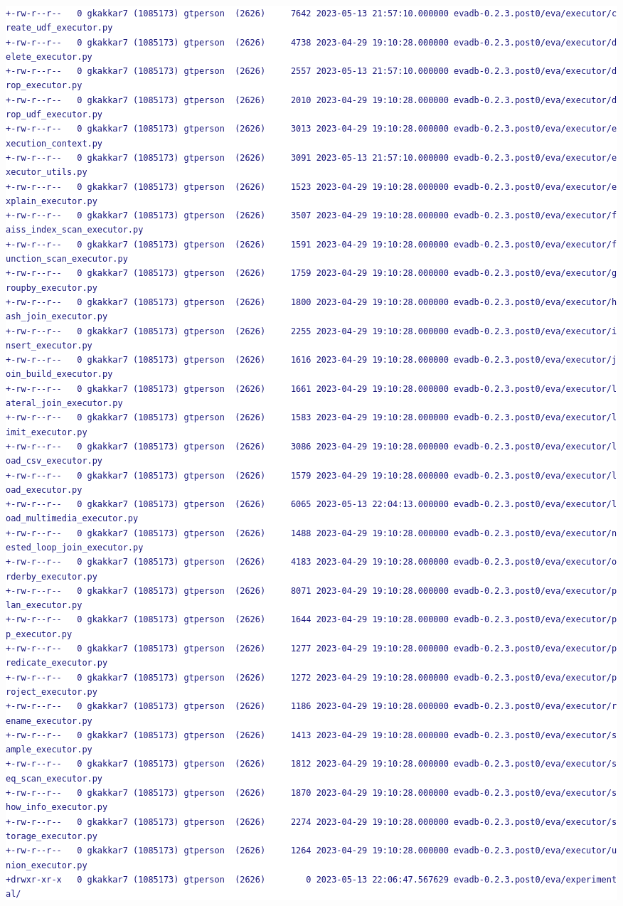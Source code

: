 ```diff
+-rw-r--r--   0 gkakkar7 (1085173) gtperson  (2626)     7642 2023-05-13 21:57:10.000000 evadb-0.2.3.post0/eva/executor/create_udf_executor.py
+-rw-r--r--   0 gkakkar7 (1085173) gtperson  (2626)     4738 2023-04-29 19:10:28.000000 evadb-0.2.3.post0/eva/executor/delete_executor.py
+-rw-r--r--   0 gkakkar7 (1085173) gtperson  (2626)     2557 2023-05-13 21:57:10.000000 evadb-0.2.3.post0/eva/executor/drop_executor.py
+-rw-r--r--   0 gkakkar7 (1085173) gtperson  (2626)     2010 2023-04-29 19:10:28.000000 evadb-0.2.3.post0/eva/executor/drop_udf_executor.py
+-rw-r--r--   0 gkakkar7 (1085173) gtperson  (2626)     3013 2023-04-29 19:10:28.000000 evadb-0.2.3.post0/eva/executor/execution_context.py
+-rw-r--r--   0 gkakkar7 (1085173) gtperson  (2626)     3091 2023-05-13 21:57:10.000000 evadb-0.2.3.post0/eva/executor/executor_utils.py
+-rw-r--r--   0 gkakkar7 (1085173) gtperson  (2626)     1523 2023-04-29 19:10:28.000000 evadb-0.2.3.post0/eva/executor/explain_executor.py
+-rw-r--r--   0 gkakkar7 (1085173) gtperson  (2626)     3507 2023-04-29 19:10:28.000000 evadb-0.2.3.post0/eva/executor/faiss_index_scan_executor.py
+-rw-r--r--   0 gkakkar7 (1085173) gtperson  (2626)     1591 2023-04-29 19:10:28.000000 evadb-0.2.3.post0/eva/executor/function_scan_executor.py
+-rw-r--r--   0 gkakkar7 (1085173) gtperson  (2626)     1759 2023-04-29 19:10:28.000000 evadb-0.2.3.post0/eva/executor/groupby_executor.py
+-rw-r--r--   0 gkakkar7 (1085173) gtperson  (2626)     1800 2023-04-29 19:10:28.000000 evadb-0.2.3.post0/eva/executor/hash_join_executor.py
+-rw-r--r--   0 gkakkar7 (1085173) gtperson  (2626)     2255 2023-04-29 19:10:28.000000 evadb-0.2.3.post0/eva/executor/insert_executor.py
+-rw-r--r--   0 gkakkar7 (1085173) gtperson  (2626)     1616 2023-04-29 19:10:28.000000 evadb-0.2.3.post0/eva/executor/join_build_executor.py
+-rw-r--r--   0 gkakkar7 (1085173) gtperson  (2626)     1661 2023-04-29 19:10:28.000000 evadb-0.2.3.post0/eva/executor/lateral_join_executor.py
+-rw-r--r--   0 gkakkar7 (1085173) gtperson  (2626)     1583 2023-04-29 19:10:28.000000 evadb-0.2.3.post0/eva/executor/limit_executor.py
+-rw-r--r--   0 gkakkar7 (1085173) gtperson  (2626)     3086 2023-04-29 19:10:28.000000 evadb-0.2.3.post0/eva/executor/load_csv_executor.py
+-rw-r--r--   0 gkakkar7 (1085173) gtperson  (2626)     1579 2023-04-29 19:10:28.000000 evadb-0.2.3.post0/eva/executor/load_executor.py
+-rw-r--r--   0 gkakkar7 (1085173) gtperson  (2626)     6065 2023-05-13 22:04:13.000000 evadb-0.2.3.post0/eva/executor/load_multimedia_executor.py
+-rw-r--r--   0 gkakkar7 (1085173) gtperson  (2626)     1488 2023-04-29 19:10:28.000000 evadb-0.2.3.post0/eva/executor/nested_loop_join_executor.py
+-rw-r--r--   0 gkakkar7 (1085173) gtperson  (2626)     4183 2023-04-29 19:10:28.000000 evadb-0.2.3.post0/eva/executor/orderby_executor.py
+-rw-r--r--   0 gkakkar7 (1085173) gtperson  (2626)     8071 2023-04-29 19:10:28.000000 evadb-0.2.3.post0/eva/executor/plan_executor.py
+-rw-r--r--   0 gkakkar7 (1085173) gtperson  (2626)     1644 2023-04-29 19:10:28.000000 evadb-0.2.3.post0/eva/executor/pp_executor.py
+-rw-r--r--   0 gkakkar7 (1085173) gtperson  (2626)     1277 2023-04-29 19:10:28.000000 evadb-0.2.3.post0/eva/executor/predicate_executor.py
+-rw-r--r--   0 gkakkar7 (1085173) gtperson  (2626)     1272 2023-04-29 19:10:28.000000 evadb-0.2.3.post0/eva/executor/project_executor.py
+-rw-r--r--   0 gkakkar7 (1085173) gtperson  (2626)     1186 2023-04-29 19:10:28.000000 evadb-0.2.3.post0/eva/executor/rename_executor.py
+-rw-r--r--   0 gkakkar7 (1085173) gtperson  (2626)     1413 2023-04-29 19:10:28.000000 evadb-0.2.3.post0/eva/executor/sample_executor.py
+-rw-r--r--   0 gkakkar7 (1085173) gtperson  (2626)     1812 2023-04-29 19:10:28.000000 evadb-0.2.3.post0/eva/executor/seq_scan_executor.py
+-rw-r--r--   0 gkakkar7 (1085173) gtperson  (2626)     1870 2023-04-29 19:10:28.000000 evadb-0.2.3.post0/eva/executor/show_info_executor.py
+-rw-r--r--   0 gkakkar7 (1085173) gtperson  (2626)     2274 2023-04-29 19:10:28.000000 evadb-0.2.3.post0/eva/executor/storage_executor.py
+-rw-r--r--   0 gkakkar7 (1085173) gtperson  (2626)     1264 2023-04-29 19:10:28.000000 evadb-0.2.3.post0/eva/executor/union_executor.py
+drwxr-xr-x   0 gkakkar7 (1085173) gtperson  (2626)        0 2023-05-13 22:06:47.567629 evadb-0.2.3.post0/eva/experimental/
```